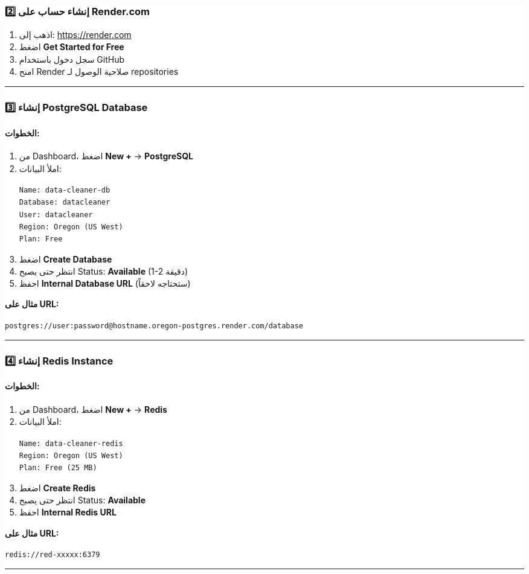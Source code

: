
### **2️⃣ إنشاء حساب على Render.com**

1. اذهب إلى: https://render.com
2. اضغط **Get Started for Free**
3. سجل دخول باستخدام GitHub
4. امنح Render صلاحية الوصول لـ repositories

---

### **3️⃣ إنشاء PostgreSQL Database**

#### **الخطوات:**

1. من Dashboard، اضغط **New +** → **PostgreSQL**
2. املأ البيانات:
   ```
   Name: data-cleaner-db
   Database: datacleaner
   User: datacleaner
   Region: Oregon (US West)
   Plan: Free
   ```
3. اضغط **Create Database**
4. انتظر حتى يصبح Status: **Available** (1-2 دقيقة)
5. احفظ **Internal Database URL** (ستحتاجه لاحقاً)

**مثال على URL:**
```
postgres://user:password@hostname.oregon-postgres.render.com/database
```

---

### **4️⃣ إنشاء Redis Instance**

#### **الخطوات:**

1. من Dashboard، اضغط **New +** → **Redis**
2. املأ البيانات:
   ```
   Name: data-cleaner-redis
   Region: Oregon (US West)
   Plan: Free (25 MB)
   ```
3. اضغط **Create Redis**
4. انتظر حتى يصبح Status: **Available**
5. احفظ **Internal Redis URL**

**مثال على URL:**
```
redis://red-xxxxx:6379
```

---
